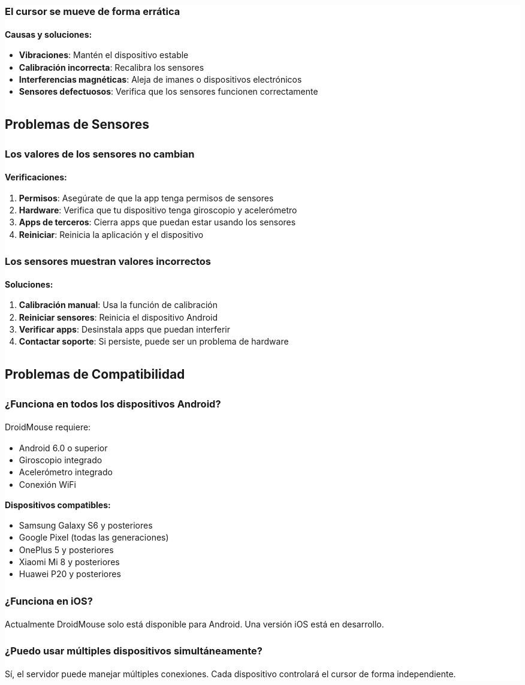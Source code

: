 ### El cursor se mueve de forma errática

**Causas y soluciones:**
- **Vibraciones**: Mantén el dispositivo estable
- **Calibración incorrecta**: Recalibra los sensores
- **Interferencias magnéticas**: Aleja de imanes o dispositivos electrónicos
- **Sensores defectuosos**: Verifica que los sensores funcionen correctamente

## Problemas de Sensores

### Los valores de los sensores no cambian

**Verificaciones:**
1. **Permisos**: Asegúrate de que la app tenga permisos de sensores
2. **Hardware**: Verifica que tu dispositivo tenga giroscopio y acelerómetro
3. **Apps de terceros**: Cierra apps que puedan estar usando los sensores
4. **Reiniciar**: Reinicia la aplicación y el dispositivo

### Los sensores muestran valores incorrectos

**Soluciones:**
1. **Calibración manual**: Usa la función de calibración
2. **Reiniciar sensores**: Reinicia el dispositivo Android
3. **Verificar apps**: Desinstala apps que puedan interferir
4. **Contactar soporte**: Si persiste, puede ser un problema de hardware

## Problemas de Compatibilidad

### ¿Funciona en todos los dispositivos Android?

DroidMouse requiere:
- Android 6.0 o superior
- Giroscopio integrado
- Acelerómetro integrado
- Conexión WiFi

**Dispositivos compatibles:**
- Samsung Galaxy S6 y posteriores
- Google Pixel (todas las generaciones)
- OnePlus 5 y posteriores
- Xiaomi Mi 8 y posteriores
- Huawei P20 y posteriores

### ¿Funciona en iOS?

Actualmente DroidMouse solo está disponible para Android. Una versión iOS está en desarrollo.

### ¿Puedo usar múltiples dispositivos simultáneamente?

Sí, el servidor puede manejar múltiples conexiones. Cada dispositivo controlará el cursor de forma independiente.
